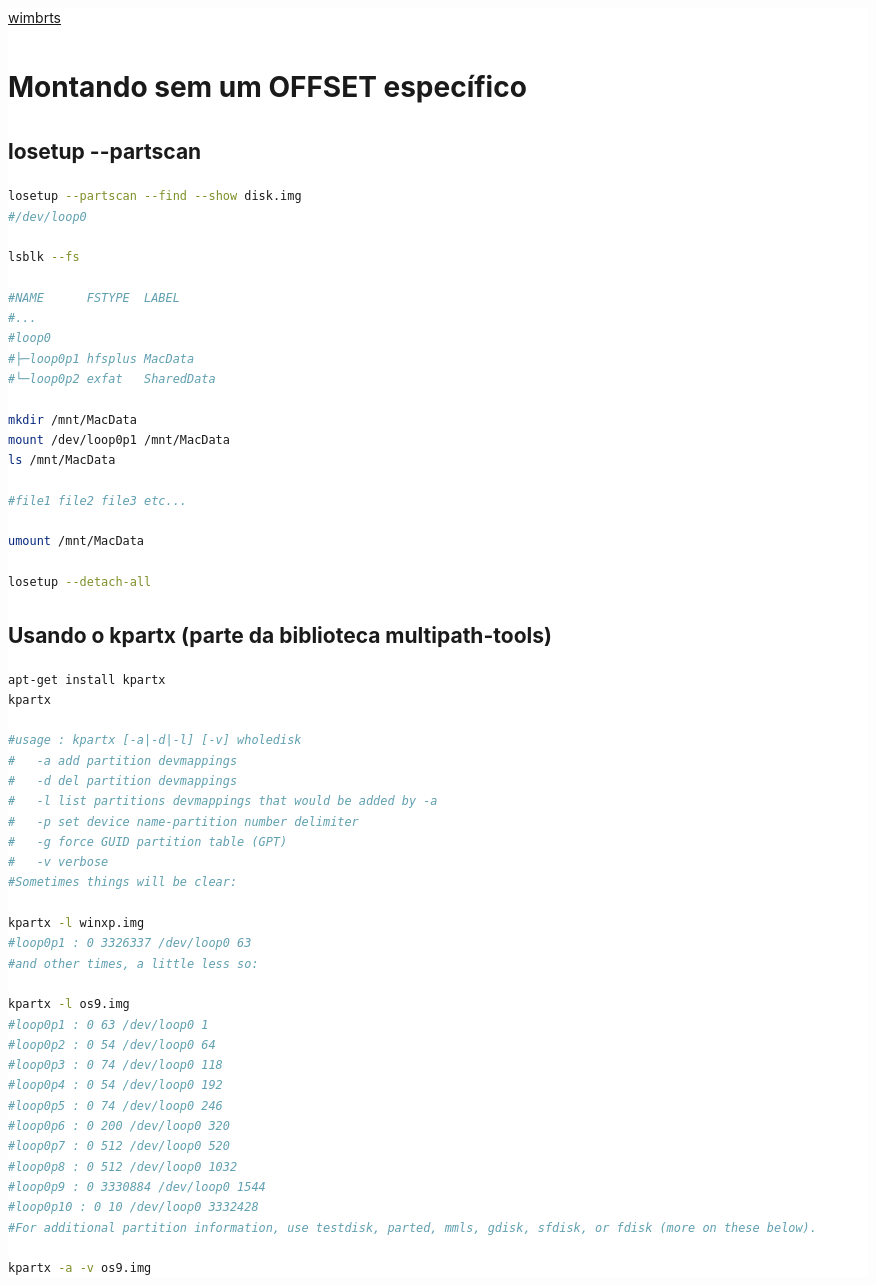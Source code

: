 
[wimbrts](https://github.com/wimbrts)

# Montando sem um OFFSET específico
## losetup --partscan

```bash
losetup --partscan --find --show disk.img
#/dev/loop0

lsblk --fs

#NAME      FSTYPE  LABEL
#...
#loop0
#├─loop0p1 hfsplus MacData
#└─loop0p2 exfat   SharedData

mkdir /mnt/MacData
mount /dev/loop0p1 /mnt/MacData
ls /mnt/MacData

#file1 file2 file3 etc...

umount /mnt/MacData

losetup --detach-all
```

## Usando o kpartx (parte da biblioteca multipath-tools)

```bash
apt-get install kpartx
kpartx

#usage : kpartx [-a|-d|-l] [-v] wholedisk
#	-a add partition devmappings
#	-d del partition devmappings
#	-l list partitions devmappings that would be added by -a
#	-p set device name-partition number delimiter
#	-g force GUID partition table (GPT)
#	-v verbose
#Sometimes things will be clear:

kpartx -l winxp.img
#loop0p1 : 0 3326337 /dev/loop0 63
#and other times, a little less so:

kpartx -l os9.img
#loop0p1 : 0 63 /dev/loop0 1
#loop0p2 : 0 54 /dev/loop0 64
#loop0p3 : 0 74 /dev/loop0 118
#loop0p4 : 0 54 /dev/loop0 192
#loop0p5 : 0 74 /dev/loop0 246
#loop0p6 : 0 200 /dev/loop0 320
#loop0p7 : 0 512 /dev/loop0 520
#loop0p8 : 0 512 /dev/loop0 1032
#loop0p9 : 0 3330884 /dev/loop0 1544
#loop0p10 : 0 10 /dev/loop0 3332428
#For additional partition information, use testdisk, parted, mmls, gdisk, sfdisk, or fdisk (more on these below).

kpartx -a -v os9.img
```